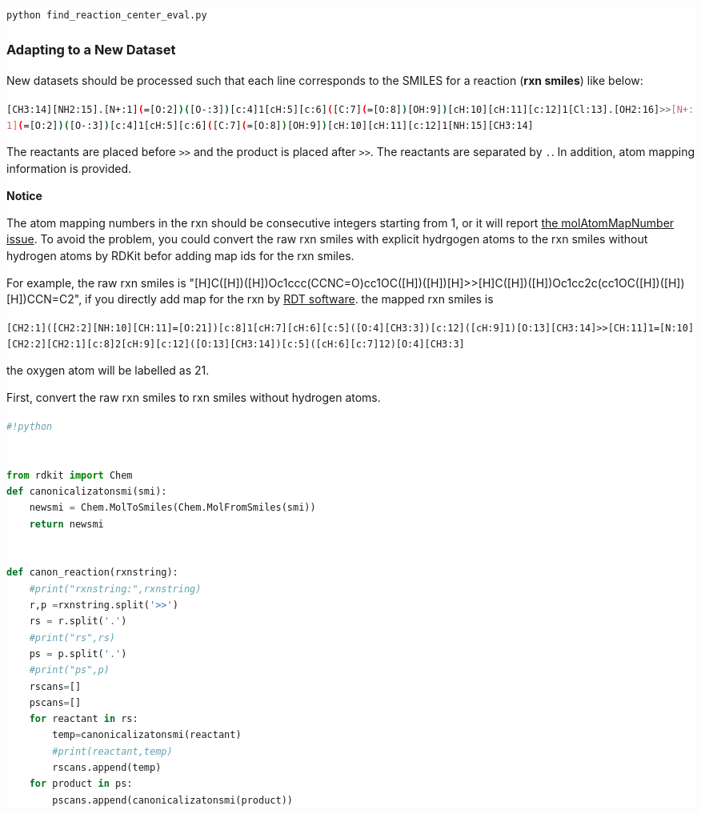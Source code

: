 ```bash
python find_reaction_center_eval.py
```

### Adapting to a New Dataset

New datasets should be processed such that each line corresponds to the SMILES for a reaction (**rxn smiles**) like below:


```bash
[CH3:14][NH2:15].[N+:1](=[O:2])([O-:3])[c:4]1[cH:5][c:6]([C:7](=[O:8])[OH:9])[cH:10][cH:11][c:12]1[Cl:13].[OH2:16]>>[N+:1](=[O:2])([O-:3])[c:4]1[cH:5][c:6]([C:7](=[O:8])[OH:9])[cH:10][cH:11][c:12]1[NH:15][CH3:14]
```

The reactants are placed before `>>` and the product is placed after `>>`. The reactants are separated by `.`. 
In addition, atom mapping information is provided.

**Notice**

The atom mapping numbers in the rxn should be consecutive integers starting from 1, or it will report [the molAtomMapNumber issue](https://github.com/awslabs/dgl-lifesci/issues/33).
To avoid the problem, you could convert the raw rxn smiles with explicit hydrgogen atoms to the rxn smiles without hydrogen atoms by RDKit befor adding map ids for the rxn smiles.


For example, the raw rxn smiles is "[H]C([H])([H])Oc1ccc(CCNC=O)cc1OC([H])([H])[H]>>[H]C([H])([H])Oc1cc2c(cc1OC([H])([H])[H])CCN=C2", if you directly add map for the rxn by [RDT software](https://github.com/asad/ReactionDecoder).
the mapped rxn smiles is
```
[CH2:1]([CH2:2][NH:10][CH:11]=[O:21])[c:8]1[cH:7][cH:6][c:5]([O:4][CH3:3])[c:12]([cH:9]1)[O:13][CH3:14]>>[CH:11]1=[N:10][CH2:2][CH2:1][c:8]2[cH:9][c:12]([O:13][CH3:14])[c:5]([cH:6][c:7]12)[O:4][CH3:3]

```

the oxygen atom will be labelled as 21.

First, convert the raw rxn smiles to rxn smiles without hydrogen atoms.
```py
#!python


from rdkit import Chem
def canonicalizatonsmi(smi):
    newsmi = Chem.MolToSmiles(Chem.MolFromSmiles(smi))
    return newsmi


def canon_reaction(rxnstring):
    #print("rxnstring:",rxnstring)
    r,p =rxnstring.split('>>')
    rs = r.split('.')
    #print("rs",rs)
    ps = p.split('.')
    #print("ps",p)
    rscans=[]
    pscans=[]
    for reactant in rs:
        temp=canonicalizatonsmi(reactant)
        #print(reactant,temp)
        rscans.append(temp)
    for product in ps:
        pscans.append(canonicalizatonsmi(product))


```